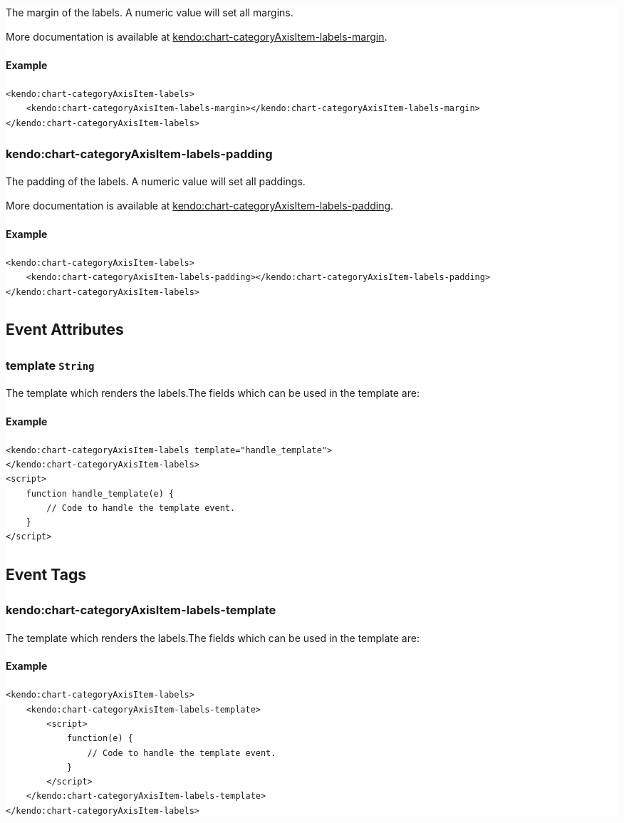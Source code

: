 The margin of the labels. A numeric value will set all margins.

More documentation is available at [kendo:chart-categoryAxisItem-labels-margin](/kendo-ui/api/wrappers/jsp/chart/categoryaxisitem-labels-margin).

#### Example

    <kendo:chart-categoryAxisItem-labels>
        <kendo:chart-categoryAxisItem-labels-margin></kendo:chart-categoryAxisItem-labels-margin>
    </kendo:chart-categoryAxisItem-labels>

### kendo:chart-categoryAxisItem-labels-padding

The padding of the labels. A numeric value will set all paddings.

More documentation is available at [kendo:chart-categoryAxisItem-labels-padding](/kendo-ui/api/wrappers/jsp/chart/categoryaxisitem-labels-padding).

#### Example

    <kendo:chart-categoryAxisItem-labels>
        <kendo:chart-categoryAxisItem-labels-padding></kendo:chart-categoryAxisItem-labels-padding>
    </kendo:chart-categoryAxisItem-labels>


## Event Attributes

### template `String`

The template which renders the labels.The fields which can be used in the template are:


#### Example
    <kendo:chart-categoryAxisItem-labels template="handle_template">
    </kendo:chart-categoryAxisItem-labels>
    <script>
        function handle_template(e) {
            // Code to handle the template event.
        }
    </script>

## Event Tags

### kendo:chart-categoryAxisItem-labels-template

The template which renders the labels.The fields which can be used in the template are:


#### Example
    <kendo:chart-categoryAxisItem-labels>
        <kendo:chart-categoryAxisItem-labels-template>
            <script>
                function(e) {
                    // Code to handle the template event.
                }
            </script>
        </kendo:chart-categoryAxisItem-labels-template>
    </kendo:chart-categoryAxisItem-labels>

